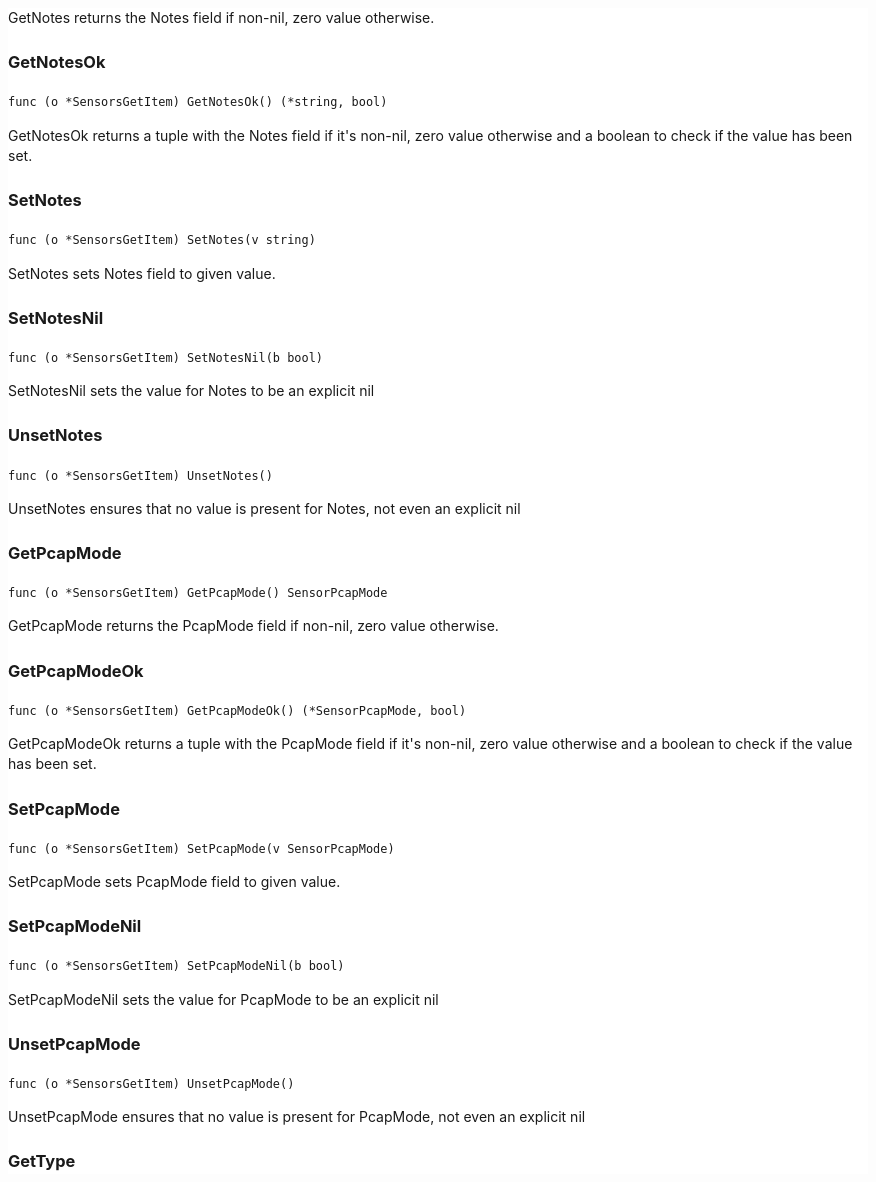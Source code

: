 GetNotes returns the Notes field if non-nil, zero value otherwise.

### GetNotesOk

`func (o *SensorsGetItem) GetNotesOk() (*string, bool)`

GetNotesOk returns a tuple with the Notes field if it's non-nil, zero value otherwise
and a boolean to check if the value has been set.

### SetNotes

`func (o *SensorsGetItem) SetNotes(v string)`

SetNotes sets Notes field to given value.


### SetNotesNil

`func (o *SensorsGetItem) SetNotesNil(b bool)`

 SetNotesNil sets the value for Notes to be an explicit nil

### UnsetNotes
`func (o *SensorsGetItem) UnsetNotes()`

UnsetNotes ensures that no value is present for Notes, not even an explicit nil
### GetPcapMode

`func (o *SensorsGetItem) GetPcapMode() SensorPcapMode`

GetPcapMode returns the PcapMode field if non-nil, zero value otherwise.

### GetPcapModeOk

`func (o *SensorsGetItem) GetPcapModeOk() (*SensorPcapMode, bool)`

GetPcapModeOk returns a tuple with the PcapMode field if it's non-nil, zero value otherwise
and a boolean to check if the value has been set.

### SetPcapMode

`func (o *SensorsGetItem) SetPcapMode(v SensorPcapMode)`

SetPcapMode sets PcapMode field to given value.


### SetPcapModeNil

`func (o *SensorsGetItem) SetPcapModeNil(b bool)`

 SetPcapModeNil sets the value for PcapMode to be an explicit nil

### UnsetPcapMode
`func (o *SensorsGetItem) UnsetPcapMode()`

UnsetPcapMode ensures that no value is present for PcapMode, not even an explicit nil
### GetType
